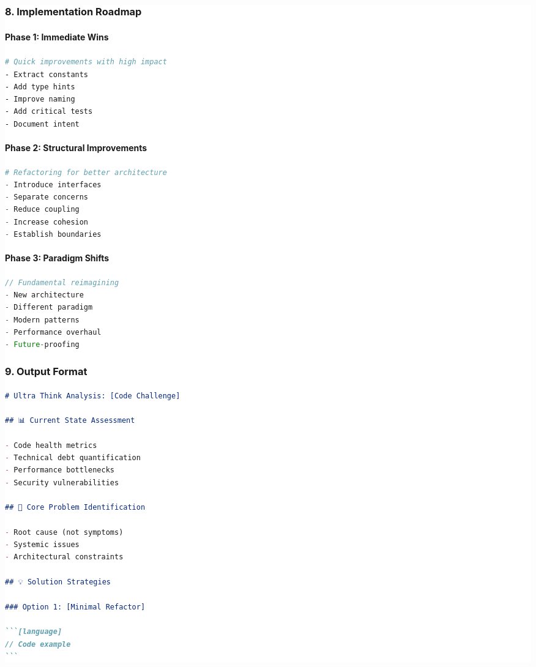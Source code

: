 ### 8. **Implementation Roadmap**

#### Phase 1: Immediate Wins

```bash
# Quick improvements with high impact
- Extract constants
- Add type hints
- Improve naming
- Add critical tests
- Document intent
```

#### Phase 2: Structural Improvements

```python
# Refactoring for better architecture
- Introduce interfaces
- Separate concerns
- Reduce coupling
- Increase cohesion
- Establish boundaries
```

#### Phase 3: Paradigm Shifts

```rust
// Fundamental reimagining
- New architecture
- Different paradigm
- Modern patterns
- Performance overhaul
- Future-proofing
```

### 9. **Output Format**

````markdown
# Ultra Think Analysis: [Code Challenge]

## 📊 Current State Assessment

- Code health metrics
- Technical debt quantification
- Performance bottlenecks
- Security vulnerabilities

## 🎯 Core Problem Identification

- Root cause (not symptoms)
- Systemic issues
- Architectural constraints

## 💡 Solution Strategies

### Option 1: [Minimal Refactor]

```[language]
// Code example
```
````
